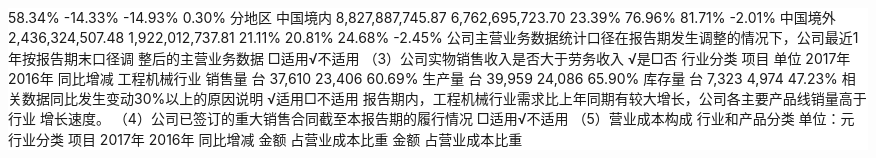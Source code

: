 58.34%
-14.33%
-14.93%
0.30%
分地区
中国境内
8,827,887,745.87
6,762,695,723.70
23.39%
76.96%
81.71%
-2.01%
中国境外
2,436,324,507.48
1,922,012,737.81
21.11%
20.81%
24.68%
-2.45%
公司主营业务数据统计口径在报告期发生调整的情况下，公司最近1年按报告期末口径调
整后的主营业务数据
□适用√不适用
（3）公司实物销售收入是否大于劳务收入
√是□否
行业分类
项目
单位
2017年
2016年
同比增减
工程机械行业
销售量
台
37,610
23,406
60.69%
生产量
台
39,959
24,086
65.90%
库存量
台
7,323
4,974
47.23%
相关数据同比发生变动30%以上的原因说明
√适用□不适用
报告期内，工程机械行业需求比上年同期有较大增长，公司各主要产品线销量高于行业
增长速度。
（4）公司已签订的重大销售合同截至本报告期的履行情况
□适用√不适用
（5）营业成本构成
行业和产品分类
单位：元
行业分类
项目
2017年
2016年
同比增减
金额
占营业成本比重
金额
占营业成本比重